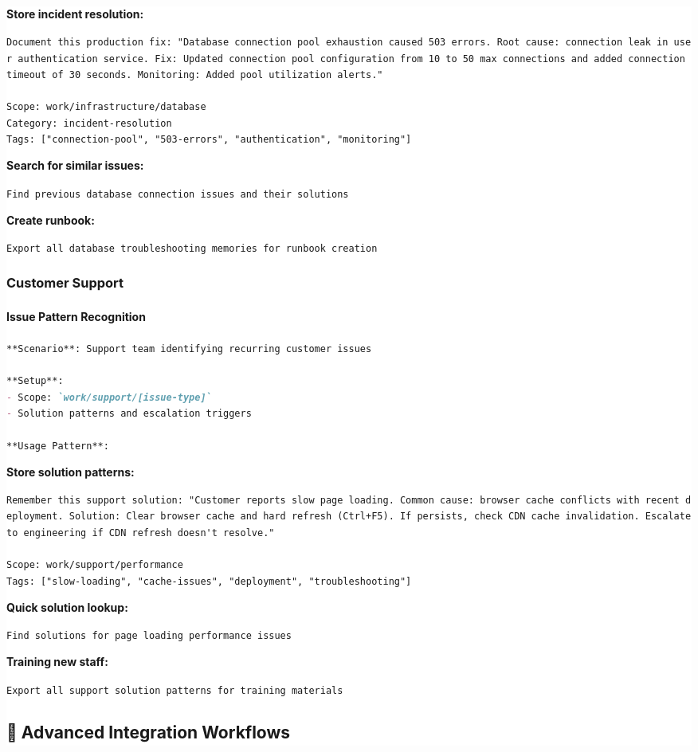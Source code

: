 **Store incident resolution:**
```instructions
Document this production fix: "Database connection pool exhaustion caused 503 errors. Root cause: connection leak in user authentication service. Fix: Updated connection pool configuration from 10 to 50 max connections and added connection timeout of 30 seconds. Monitoring: Added pool utilization alerts."

Scope: work/infrastructure/database
Category: incident-resolution
Tags: ["connection-pool", "503-errors", "authentication", "monitoring"]
```

**Search for similar issues:**
```instructions
Find previous database connection issues and their solutions
```

**Create runbook:**
```instructions
Export all database troubleshooting memories for runbook creation
```

### Customer Support

#### Issue Pattern Recognition
```markdown
**Scenario**: Support team identifying recurring customer issues

**Setup**:
- Scope: `work/support/[issue-type]`
- Solution patterns and escalation triggers

**Usage Pattern**:
```

**Store solution patterns:**
```instructions
Remember this support solution: "Customer reports slow page loading. Common cause: browser cache conflicts with recent deployment. Solution: Clear browser cache and hard refresh (Ctrl+F5). If persists, check CDN cache invalidation. Escalate to engineering if CDN refresh doesn't resolve."

Scope: work/support/performance
Tags: ["slow-loading", "cache-issues", "deployment", "troubleshooting"]
```

**Quick solution lookup:**
```instructions
Find solutions for page loading performance issues
```

**Training new staff:**
```instructions
Export all support solution patterns for training materials
```

## 🚀 Advanced Integration Workflows
